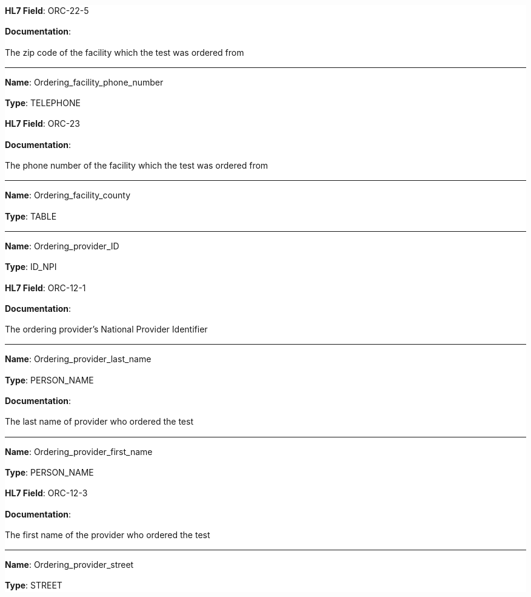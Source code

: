 **HL7 Field**: ORC-22-5

**Documentation**:

The zip code of the facility which the test was ordered from

---

**Name**: Ordering_facility_phone_number

**Type**: TELEPHONE

**HL7 Field**: ORC-23

**Documentation**:

The phone number of the facility which the test was ordered from

---

**Name**: Ordering_facility_county

**Type**: TABLE

---

**Name**: Ordering_provider_ID

**Type**: ID_NPI

**HL7 Field**: ORC-12-1

**Documentation**:

The ordering provider’s National Provider Identifier

---

**Name**: Ordering_provider_last_name

**Type**: PERSON_NAME

**Documentation**:

The last name of provider who ordered the test

---

**Name**: Ordering_provider_first_name

**Type**: PERSON_NAME

**HL7 Field**: ORC-12-3

**Documentation**:

The first name of the provider who ordered the test

---

**Name**: Ordering_provider_street

**Type**: STREET
